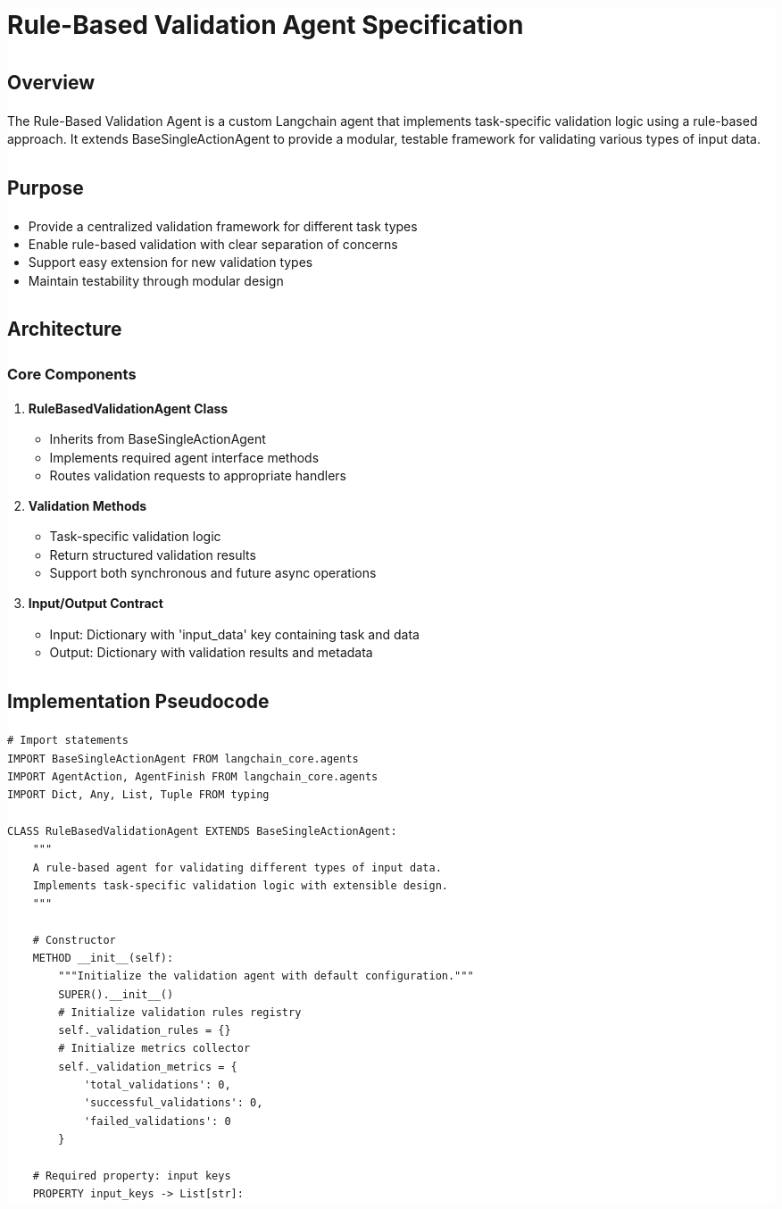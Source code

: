 # Rule-Based Validation Agent Specification

## Overview

The Rule-Based Validation Agent is a custom Langchain agent that implements task-specific validation logic using a rule-based approach. It extends BaseSingleActionAgent to provide a modular, testable framework for validating various types of input data.

## Purpose

- Provide a centralized validation framework for different task types
- Enable rule-based validation with clear separation of concerns
- Support easy extension for new validation types
- Maintain testability through modular design

## Architecture

### Core Components

1. **RuleBasedValidationAgent Class**
   - Inherits from BaseSingleActionAgent
   - Implements required agent interface methods
   - Routes validation requests to appropriate handlers

2. **Validation Methods**
   - Task-specific validation logic
   - Return structured validation results
   - Support both synchronous and future async operations

3. **Input/Output Contract**
   - Input: Dictionary with 'input_data' key containing task and data
   - Output: Dictionary with validation results and metadata

## Implementation Pseudocode

```pseudocode
# Import statements
IMPORT BaseSingleActionAgent FROM langchain_core.agents
IMPORT AgentAction, AgentFinish FROM langchain_core.agents
IMPORT Dict, Any, List, Tuple FROM typing

CLASS RuleBasedValidationAgent EXTENDS BaseSingleActionAgent:
    """
    A rule-based agent for validating different types of input data.
    Implements task-specific validation logic with extensible design.
    """
    
    # Constructor
    METHOD __init__(self):
        """Initialize the validation agent with default configuration."""
        SUPER().__init__()
        # Initialize validation rules registry
        self._validation_rules = {}
        # Initialize metrics collector
        self._validation_metrics = {
            'total_validations': 0,
            'successful_validations': 0,
            'failed_validations': 0
        }
    
    # Required property: input keys
    PROPERTY input_keys -> List[str]:
```